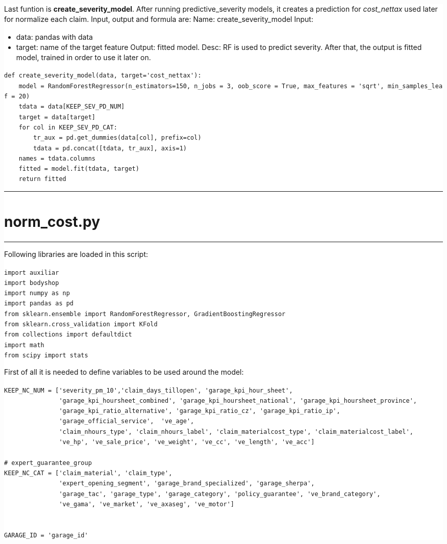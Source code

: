 Last funtion is **create_severity_model**. After running predictive_severity models,   it creates a prediction for *cost_nettax* used later for normalize each claim.
Input, output and formula are:
 Name: create_severity_model
 Input:
   - data: pandas with data
   - target: name of the target feature
 Output: fitted model.
 Desc: RF is used to predict severity. After that, the output is fitted model, trained in order to use it later on.

```
def create_severity_model(data, target='cost_nettax'):
    model = RandomForestRegressor(n_estimators=150, n_jobs = 3, oob_score = True, max_features = 'sqrt', min_samples_leaf = 20)
    tdata = data[KEEP_SEV_PD_NUM]
    target = data[target]
    for col in KEEP_SEV_PD_CAT:
        tr_aux = pd.get_dummies(data[col], prefix=col)
        tdata = pd.concat([tdata, tr_aux], axis=1)
    names = tdata.columns
    fitted = model.fit(tdata, target)
    return fitted
```

-------------

#  **norm_cost.py**

-------------

Following libraries are loaded in this script:

```
import auxiliar
import bodyshop
import numpy as np
import pandas as pd
from sklearn.ensemble import RandomForestRegressor, GradientBoostingRegressor
from sklearn.cross_validation import KFold
from collections import defaultdict
import math
from scipy import stats
```

First of all it is needed to define variables to be used around the model:

```
KEEP_NC_NUM = ['severity_pm_10','claim_days_tillopen', 'garage_kpi_hour_sheet',
               'garage_kpi_hoursheet_combined', 'garage_kpi_hoursheet_national', 'garage_kpi_hoursheet_province',
               'garage_kpi_ratio_alternative', 'garage_kpi_ratio_cz', 'garage_kpi_ratio_ip',
               'garage_official_service',  've_age',
               'claim_nhours_type', 'claim_nhours_label', 'claim_materialcost_type', 'claim_materialcost_label',
               've_hp', 've_sale_price', 've_weight', 've_cc', 've_length', 've_acc']

# expert_guarantee_group
KEEP_NC_CAT = ['claim_material', 'claim_type',
               'expert_opening_segment', 'garage_brand_specialized', 'garage_sherpa',
               'garage_tac', 'garage_type', 'garage_category', 'policy_guarantee', 've_brand_category',
               've_gama', 've_market', 've_axaseg', 've_motor']


GARAGE_ID = 'garage_id'
```